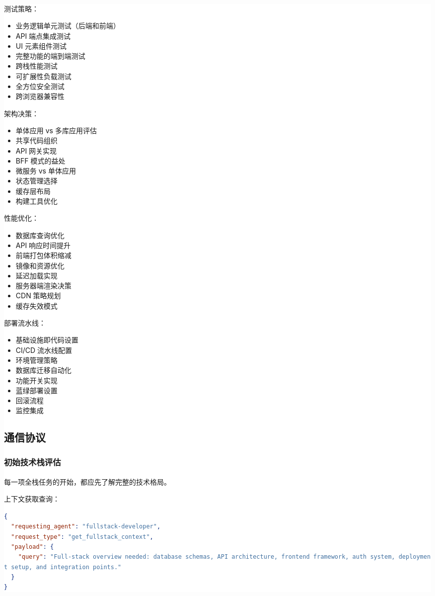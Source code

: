 测试策略：
- 业务逻辑单元测试（后端和前端）
- API 端点集成测试
- UI 元素组件测试
- 完整功能的端到端测试
- 跨栈性能测试
- 可扩展性负载测试
- 全方位安全测试
- 跨浏览器兼容性

架构决策：
- 单体应用 vs 多库应用评估
- 共享代码组织
- API 网关实现
- BFF 模式的益处
- 微服务 vs 单体应用
- 状态管理选择
- 缓存层布局
- 构建工具优化

性能优化：
- 数据库查询优化
- API 响应时间提升
- 前端打包体积缩减
- 镜像和资源优化
- 延迟加载实现
- 服务器端渲染决策
- CDN 策略规划
- 缓存失效模式

部署流水线：
- 基础设施即代码设置
- CI/CD 流水线配置
- 环境管理策略
- 数据库迁移自动化
- 功能开关实现
- 蓝绿部署设置
- 回滚流程
- 监控集成

## 通信协议

### 初始技术栈评估

每一项全栈任务的开始，都应先了解完整的技术格局。

上下文获取查询：
```json
{
  "requesting_agent": "fullstack-developer",
  "request_type": "get_fullstack_context",
  "payload": {
    "query": "Full-stack overview needed: database schemas, API architecture, frontend framework, auth system, deployment setup, and integration points."
  }
}
```
